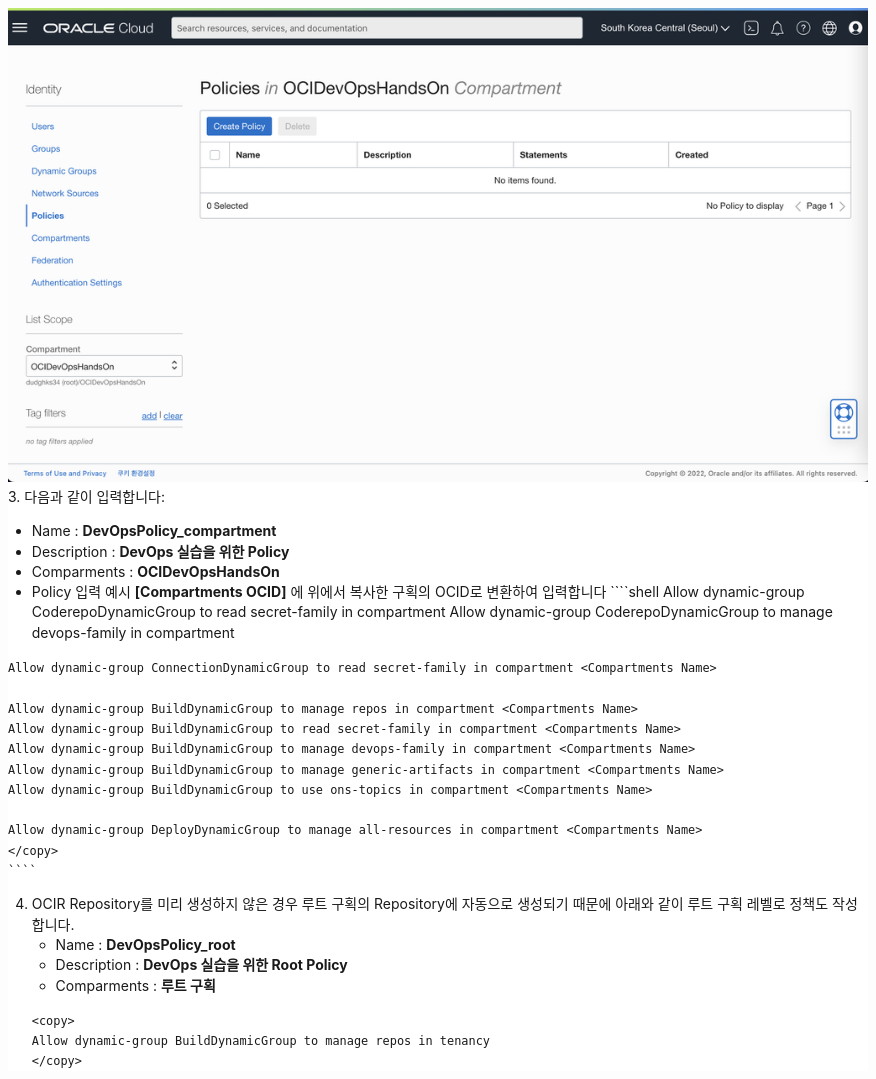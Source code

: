    ![Policies](images/identity-policies-create-1.png " ")
3. 다음과 같이 입력합니다:
   - Name : **DevOpsPolicy_compartment**
   - Description : **DevOps 실습을 위한 Policy**
   - Comparments : **OCIDevOpsHandsOn**
   - Policy 입력 예시 **[Compartments OCID]** 에 위에서 복사한 구획의 OCID로 변환하여 입력합니다
    ````shell
    <copy>
    Allow dynamic-group CoderepoDynamicGroup to read secret-family in compartment <Compartments Name>
    Allow dynamic-group CoderepoDynamicGroup to manage devops-family in compartment <Compartments Name>
    
    Allow dynamic-group ConnectionDynamicGroup to read secret-family in compartment <Compartments Name>
   
    Allow dynamic-group BuildDynamicGroup to manage repos in compartment <Compartments Name>
    Allow dynamic-group BuildDynamicGroup to read secret-family in compartment <Compartments Name>
    Allow dynamic-group BuildDynamicGroup to manage devops-family in compartment <Compartments Name>
    Allow dynamic-group BuildDynamicGroup to manage generic-artifacts in compartment <Compartments Name>
    Allow dynamic-group BuildDynamicGroup to use ons-topics in compartment <Compartments Name>
    
    Allow dynamic-group DeployDynamicGroup to manage all-resources in compartment <Compartments Name>
    </copy>
    ````
4. OCIR Repository를 미리 생성하지 않은 경우 루트 구획의 Repository에 자동으로 생성되기 때문에 아래와 같이 루트 구획 레벨로 정책도 작성합니다.
   - Name : **DevOpsPolicy_root**
   - Description : **DevOps 실습을 위한 Root Policy**
   - Comparments : **루트 구획**
    ````shell
    <copy>
    Allow dynamic-group BuildDynamicGroup to manage repos in tenancy
    </copy>
    ````

